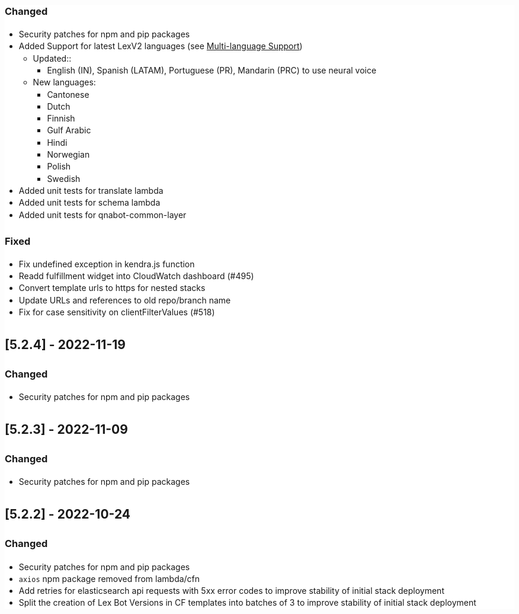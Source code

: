 ### Changed

- Security patches for npm and pip packages
- Added Support for latest LexV2 languages (see [Multi-language Support](docs/multilanguage_support/README.md))
  - Updated::
    - English (IN), Spanish (LATAM), Portuguese (PR), Mandarin (PRC) to use neural voice
  - New languages:
    - Cantonese
    - Dutch
    - Finnish
    - Gulf Arabic
    - Hindi
    - Norwegian
    - Polish
    - Swedish
- Added unit tests for translate lambda
- Added unit tests for schema lambda
- Added unit tests for qnabot-common-layer

### Fixed

- Fix undefined exception in kendra.js function
- Readd fulfillment widget into CloudWatch dashboard (#495)
- Convert template urls to https for nested stacks
- Update URLs and references to old repo/branch name
- Fix for case sensitivity on clientFilterValues (#518)

## [5.2.4] - 2022-11-19

### Changed

-   Security patches for npm and pip packages

## [5.2.3] - 2022-11-09

### Changed

-   Security patches for npm and pip packages

## [5.2.2] - 2022-10-24

### Changed

-   Security patches for npm and pip packages
-   `axios` npm package removed from lambda/cfn
-   Add retries for elasticsearch api requests with 5xx error codes to improve stability of initial stack deployment
-   Split the creation of Lex Bot Versions in CF templates into batches of 3 to improve stability of initial stack deployment
